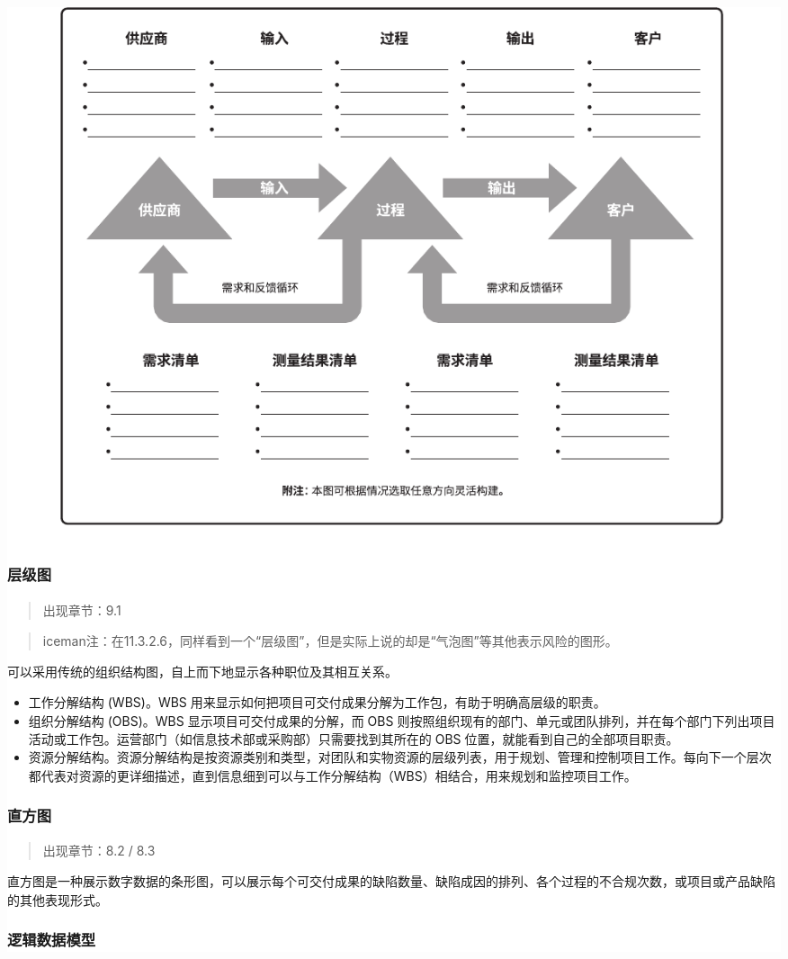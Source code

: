 ![SIPOC模型流程图](./images/b10.png)

### 层级图

> 出现章节：9.1

> iceman注：在11.3.2.6，同样看到一个“层级图”，但是实际上说的却是“气泡图”等其他表示风险的图形。

可以采用传统的组织结构图，自上而下地显示各种职位及其相互关系。
- 工作分解结构 (WBS)。WBS 用来显示如何把项目可交付成果分解为工作包，有助于明确高层级的职责。
- 组织分解结构 (OBS)。WBS 显示项目可交付成果的分解，而 OBS 则按照组织现有的部门、单元或团队排列，并在每个部门下列出项目活动或工作包。运营部门（如信息技术部或采购部）只需要找到其所在的 OBS 位置，就能看到自己的全部项目职责。
- 资源分解结构。资源分解结构是按资源类别和类型，对团队和实物资源的层级列表，用于规划、管理和控制项目工作。每向下一个层次都代表对资源的更详细描述，直到信息细到可以与工作分解结构（WBS）相结合，用来规划和监控项目工作。

### 直方图

> 出现章节：8.2 / 8.3

直方图是一种展示数字数据的条形图，可以展示每个可交付成果的缺陷数量、缺陷成因的排列、各个过程的不合规次数，或项目或产品缺陷的其他表现形式。

### 逻辑数据模型
